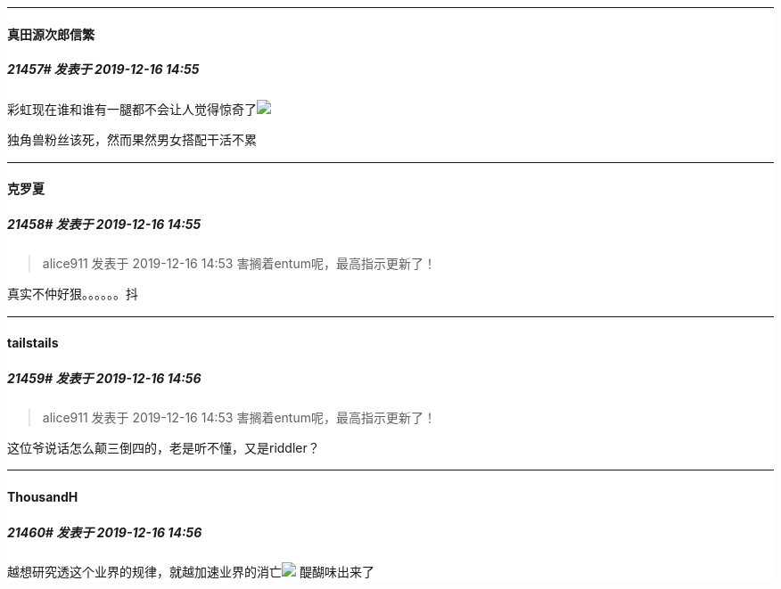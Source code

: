 -----

####  真田源次郎信繁  
##### 21457#       发表于 2019-12-16 14:55




彩虹现在谁和谁有一腿都不会让人觉得惊奇了<img src="https://static.saraba1st.com/image/smiley/face2017/037.png" referrerpolicy="no-referrer">

独角兽粉丝该死，然而果然男女搭配干活不累







-----

####  克罗夏  
##### 21458#       发表于 2019-12-16 14:55



<blockquote>alice911 发表于 2019-12-16 14:53
害搁着entum呢，最高指示更新了！</blockquote>
真实不仲好狠。。。。。。抖







-----

####  tailstails  
##### 21459#       发表于 2019-12-16 14:56



<blockquote>alice911 发表于 2019-12-16 14:53
害搁着entum呢，最高指示更新了！</blockquote>
这位爷说话怎么颠三倒四的，老是听不懂，又是riddler？







-----

####  ThousandH  
##### 21460#       发表于 2019-12-16 14:56




越想研究透这个业界的规律，就越加速业界的消亡<img src="https://static.saraba1st.com/image/smiley/face2017/065.png" referrerpolicy="no-referrer">
醍醐味出来了



